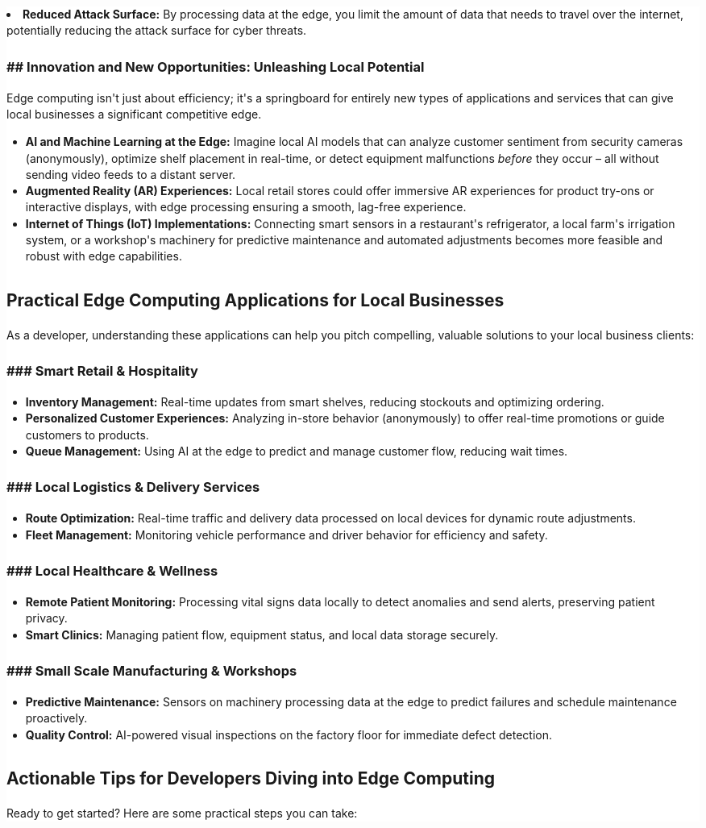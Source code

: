 <li>  <strong>Reduced Attack Surface:</strong> By processing data at the edge, you limit the amount of data that needs to travel over the internet, potentially reducing the attack surface for cyber threats.</li>
</ul>
<h3 class="text-xl font-semibold text-gray-900 dark:text-white mt-6 animate-fadeIn">## Innovation and New Opportunities: Unleashing Local Potential</h3>
<p class="mt-4 text-gray-700 dark:text-gray-300">Edge computing isn't just about efficiency; it's a springboard for entirely new types of applications and services that can give local businesses a significant competitive edge.</p>
<ul class="list-disc list-inside mt-4 text-gray-700 dark:text-gray-300">
<li>  <strong>AI and Machine Learning at the Edge:</strong> Imagine local AI models that can analyze customer sentiment from security cameras (anonymously), optimize shelf placement in real-time, or detect equipment malfunctions <em>before</em> they occur – all without sending video feeds to a distant server.</li>
<li>  <strong>Augmented Reality (AR) Experiences:</strong> Local retail stores could offer immersive AR experiences for product try-ons or interactive displays, with edge processing ensuring a smooth, lag-free experience.</li>
<li>  <strong>Internet of Things (IoT) Implementations:</strong> Connecting smart sensors in a restaurant's refrigerator, a local farm's irrigation system, or a workshop's machinery for predictive maintenance and automated adjustments becomes more feasible and robust with edge capabilities.</li>
</ul>
<h2 class="text-2xl font-semibold text-gray-900 dark:text-white mt-8 animate-slideUp">Practical Edge Computing Applications for Local Businesses</h2>
<p class="mt-4 text-gray-700 dark:text-gray-300">As a developer, understanding these applications can help you pitch compelling, valuable solutions to your local business clients:</p>
<h3 class="text-xl font-semibold text-gray-900 dark:text-white mt-6 animate-fadeIn">### Smart Retail & Hospitality</h3>
<ul class="list-disc list-inside mt-4 text-gray-700 dark:text-gray-300">
<li>  <strong>Inventory Management:</strong> Real-time updates from smart shelves, reducing stockouts and optimizing ordering.</li>
<li>  <strong>Personalized Customer Experiences:</strong> Analyzing in-store behavior (anonymously) to offer real-time promotions or guide customers to products.</li>
<li>  <strong>Queue Management:</strong> Using AI at the edge to predict and manage customer flow, reducing wait times.</li>
</ul>
<h3 class="text-xl font-semibold text-gray-900 dark:text-white mt-6 animate-fadeIn">### Local Logistics & Delivery Services</h3>
<ul class="list-disc list-inside mt-4 text-gray-700 dark:text-gray-300">
<li>  <strong>Route Optimization:</strong> Real-time traffic and delivery data processed on local devices for dynamic route adjustments.</li>
<li>  <strong>Fleet Management:</strong> Monitoring vehicle performance and driver behavior for efficiency and safety.</li>
</ul>
<h3 class="text-xl font-semibold text-gray-900 dark:text-white mt-6 animate-fadeIn">### Local Healthcare & Wellness</h3>
<ul class="list-disc list-inside mt-4 text-gray-700 dark:text-gray-300">
<li>  <strong>Remote Patient Monitoring:</strong> Processing vital signs data locally to detect anomalies and send alerts, preserving patient privacy.</li>
<li>  <strong>Smart Clinics:</strong> Managing patient flow, equipment status, and local data storage securely.</li>
</ul>
<h3 class="text-xl font-semibold text-gray-900 dark:text-white mt-6 animate-fadeIn">### Small Scale Manufacturing & Workshops</h3>
<ul class="list-disc list-inside mt-4 text-gray-700 dark:text-gray-300">
<li>  <strong>Predictive Maintenance:</strong> Sensors on machinery processing data at the edge to predict failures and schedule maintenance proactively.</li>
<li>  <strong>Quality Control:</strong> AI-powered visual inspections on the factory floor for immediate defect detection.</li>
</ul>
<h2 class="text-2xl font-semibold text-gray-900 dark:text-white mt-8 animate-slideUp">Actionable Tips for Developers Diving into Edge Computing</h2>
<p class="mt-4 text-gray-700 dark:text-gray-300">Ready to get started? Here are some practical steps you can take:</p>
<ul class="list-disc list-inside mt-4 text-gray-700 dark:text-gray-300">